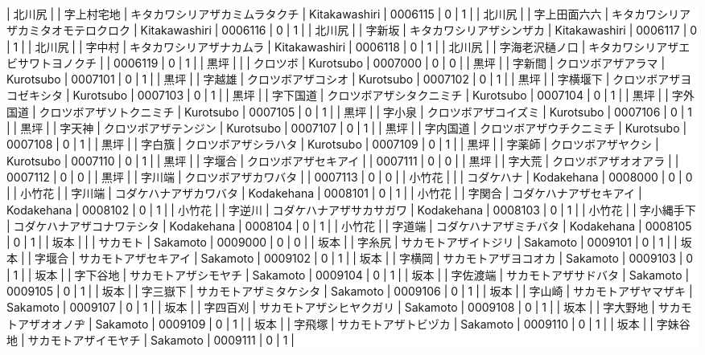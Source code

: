 | 北川尻 |  | 字上村宅地 | キタカワシリアザカミムラタクチ | Kitakawashiri | 0006115 | 0 | 1 |
| 北川尻 |  | 字上田面六六 | キタカワシリアザカミタオモテロクロク | Kitakawashiri | 0006116 | 0 | 1 |
| 北川尻 |  | 字新坂 | キタカワシリアザシンザカ | Kitakawashiri | 0006117 | 0 | 1 |
| 北川尻 |  | 字中村 | キタカワシリアザナカムラ | Kitakawashiri | 0006118 | 0 | 1 |
| 北川尻 |  | 字海老沢樋ノ口 | キタカワシリアザエビサワトヨノクチ |  | 0006119 | 0 | 1 |
| 黒坪 |  |  | クロツボ | Kurotsubo | 0007000 | 0 | 0 |
| 黒坪 |  | 字新間 | クロツボアザアラマ | Kurotsubo | 0007101 | 0 | 1 |
| 黒坪 |  | 字越雄 | クロツボアザコシオ | Kurotsubo | 0007102 | 0 | 1 |
| 黒坪 |  | 字横堰下 | クロツボアザヨコゼキシタ | Kurotsubo | 0007103 | 0 | 1 |
| 黒坪 |  | 字下国道 | クロツボアザシタクニミチ | Kurotsubo | 0007104 | 0 | 1 |
| 黒坪 |  | 字外国道 | クロツボアザソトクニミチ | Kurotsubo | 0007105 | 0 | 1 |
| 黒坪 |  | 字小泉 | クロツボアザコイズミ | Kurotsubo | 0007106 | 0 | 1 |
| 黒坪 |  | 字天神 | クロツボアザテンジン | Kurotsubo | 0007107 | 0 | 1 |
| 黒坪 |  | 字内国道 | クロツボアザウチクニミチ | Kurotsubo | 0007108 | 0 | 1 |
| 黒坪 |  | 字白籏 | クロツボアザシラハタ | Kurotsubo | 0007109 | 0 | 1 |
| 黒坪 |  | 字薬師 | クロツボアザヤクシ | Kurotsubo | 0007110 | 0 | 1 |
| 黒坪 |  | 字堰合 | クロツボアザセキアイ |  | 0007111 | 0 | 0 |
| 黒坪 |  | 字大荒 | クロツボアザオオアラ |  | 0007112 | 0 | 0 |
| 黒坪 |  | 字川端 | クロツボアザカワバタ |  | 0007113 | 0 | 0 |
| 小竹花 |  |  | コダケハナ | Kodakehana | 0008000 | 0 | 0 |
| 小竹花 |  | 字川端 | コダケハナアザカワバタ | Kodakehana | 0008101 | 0 | 1 |
| 小竹花 |  | 字関合 | コダケハナアザセキアイ | Kodakehana | 0008102 | 0 | 1 |
| 小竹花 |  | 字逆川 | コダケハナアザサカサガワ | Kodakehana | 0008103 | 0 | 1 |
| 小竹花 |  | 字小縄手下 | コダケハナアザコナワテシタ | Kodakehana | 0008104 | 0 | 1 |
| 小竹花 |  | 字道端 | コダケハナアザミチバタ | Kodakehana | 0008105 | 0 | 1 |
| 坂本 |  |  | サカモト | Sakamoto | 0009000 | 0 | 0 |
| 坂本 |  | 字糸尻 | サカモトアザイトジリ | Sakamoto | 0009101 | 0 | 1 |
| 坂本 |  | 字堰合 | サカモトアザセキアイ | Sakamoto | 0009102 | 0 | 1 |
| 坂本 |  | 字横岡 | サカモトアザヨコオカ | Sakamoto | 0009103 | 0 | 1 |
| 坂本 |  | 字下谷地 | サカモトアザシモヤチ | Sakamoto | 0009104 | 0 | 1 |
| 坂本 |  | 字佐渡端 | サカモトアザサドバタ | Sakamoto | 0009105 | 0 | 1 |
| 坂本 |  | 字三嶽下 | サカモトアザミタケシタ | Sakamoto | 0009106 | 0 | 1 |
| 坂本 |  | 字山崎 | サカモトアザヤマザキ | Sakamoto | 0009107 | 0 | 1 |
| 坂本 |  | 字四百刈 | サカモトアザシヒヤクガリ | Sakamoto | 0009108 | 0 | 1 |
| 坂本 |  | 字大野地 | サカモトアザオオノヂ | Sakamoto | 0009109 | 0 | 1 |
| 坂本 |  | 字飛塚 | サカモトアザトビヅカ | Sakamoto | 0009110 | 0 | 1 |
| 坂本 |  | 字妹谷地 | サカモトアザイモヤチ | Sakamoto | 0009111 | 0 | 1 |